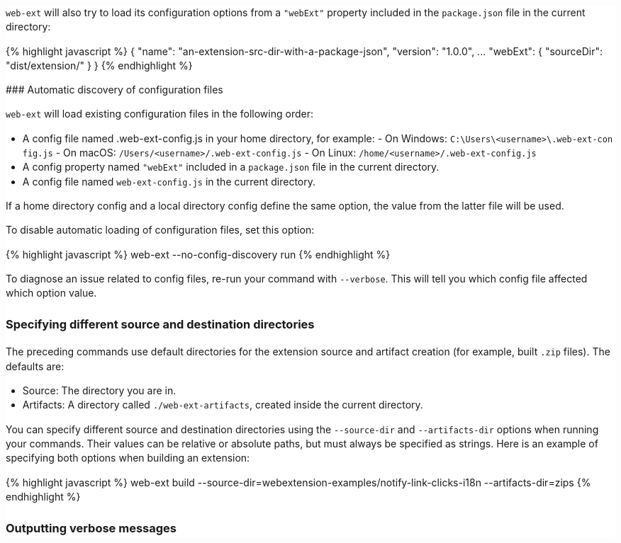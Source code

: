 `web-ext` will also try to load its configuration options from a `"webExt"` property included in the `package.json` file in the current directory:

{% highlight javascript %}
{
"name": "an-extension-src-dir-with-a-package-json",
"version": "1.0.0",
...
"webExt": {
"sourceDir": "dist/extension/"
}
}
{% endhighlight %}

<section id="automatic-discovery-of-configuration-files"></section>
### Automatic discovery of configuration files

`web-ext` will load existing configuration files in the following order:

- A config file named .web-ext-config.js in your home directory, for example: - On Windows: `C:\Users\<username>\.web-ext-config.js` - On macOS: `/Users/<username>/.web-ext-config.js` - On Linux: `/home/<username>/.web-ext-config.js`
- A config property named `"webExt"` included in a `package.json` file in the current directory.
- A config file named `web-ext-config.js` in the current directory.

If a home directory config and a local directory config define the same option, the value from the latter file will be used.

To disable automatic loading of configuration files, set this option:

{% highlight javascript %}
web-ext --no-config-discovery run
{% endhighlight %}

To diagnose an issue related to config files, re-run your command with `--verbose`. This will tell you which config file affected which option value.

### Specifying different source and destination directories

The preceding commands use default directories for the extension source and artifact creation (for example, built `.zip` files). The defaults are:

- Source: The directory you are in.
- Artifacts: A directory called `./web-ext-artifacts`, created inside the current directory.

You can specify different source and destination directories using the `--source-dir` and `--artifacts-dir` options when running your commands. Their values can be relative or absolute paths, but must always be specified as strings. Here is an example of specifying both options when building an extension:

{% highlight javascript %}
web-ext build --source-dir=webextension-examples/notify-link-clicks-i18n --artifacts-dir=zips
{% endhighlight %}

### Outputting verbose messages
